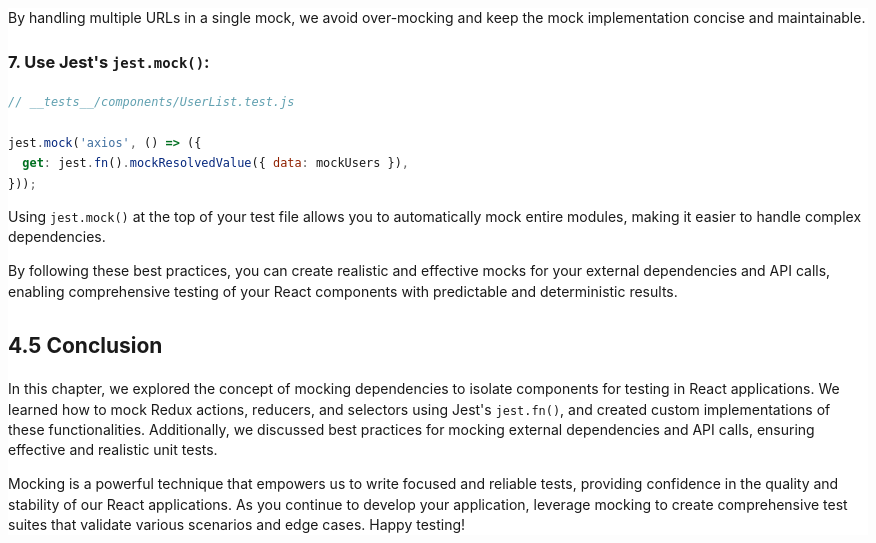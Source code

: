By handling multiple URLs in a single mock, we avoid over-mocking and keep the mock implementation concise and maintainable.

### 7. Use Jest's `jest.mock()`:

```javascript
// __tests__/components/UserList.test.js

jest.mock('axios', () => ({
  get: jest.fn().mockResolvedValue({ data: mockUsers }),
}));
```

Using `jest.mock()` at the top of your test file allows you to automatically mock entire modules, making it easier to handle complex dependencies.

By following these best practices, you can create realistic and effective mocks for your external dependencies and API calls, enabling comprehensive testing of your React components with predictable and deterministic results.

## 4.5 Conclusion

In this chapter, we explored the concept of mocking dependencies to isolate components for testing in React applications. We learned how to mock Redux actions, reducers, and selectors using Jest's `jest.fn()`, and created custom implementations of these functionalities. Additionally, we discussed best practices for mocking external dependencies and API calls, ensuring effective and realistic unit tests.

Mocking is a powerful technique that empowers us to write focused and reliable tests, providing confidence in the quality and stability of our React applications. As you continue to develop your application, leverage mocking to create comprehensive test suites that validate various scenarios and edge cases. Happy testing!